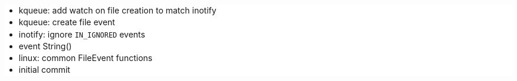 * kqueue: add watch on file creation to match inotify
* kqueue: create file event
* inotify: ignore `IN_IGNORED` events
* event String()
* linux: common FileEvent functions
* initial commit

[#79]: https://github.com/howeyc/fsnotify/pull/79
[#77]: https://github.com/howeyc/fsnotify/pull/77
[#72]: https://github.com/howeyc/fsnotify/issues/72
[#71]: https://github.com/howeyc/fsnotify/issues/71
[#70]: https://github.com/howeyc/fsnotify/issues/70
[#63]: https://github.com/howeyc/fsnotify/issues/63
[#62]: https://github.com/howeyc/fsnotify/issues/62
[#60]: https://github.com/howeyc/fsnotify/issues/60
[#59]: https://github.com/howeyc/fsnotify/issues/59
[#49]: https://github.com/howeyc/fsnotify/issues/49
[#45]: https://github.com/howeyc/fsnotify/issues/45
[#40]: https://github.com/howeyc/fsnotify/issues/40
[#36]: https://github.com/howeyc/fsnotify/issues/36
[#33]: https://github.com/howeyc/fsnotify/issues/33
[#29]: https://github.com/howeyc/fsnotify/issues/29
[#25]: https://github.com/howeyc/fsnotify/issues/25
[#24]: https://github.com/howeyc/fsnotify/issues/24
[#21]: https://github.com/howeyc/fsnotify/issues/21
